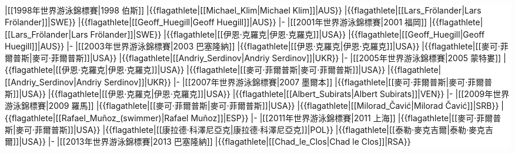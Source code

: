 |[[1998年世界游泳錦標賽|1998 伯斯]]
|{{flagathlete|[[Michael_Klim|Michael Klim]]|AUS}}
|{{flagathlete|[[Lars_Frölander|Lars Frölander]]|SWE}}
|{{flagathlete|[[Geoff_Huegill|Geoff Huegill]]|AUS}}
|-
|[[2001年世界游泳錦標賽|2001 福岡]]
|{{flagathlete|[[Lars_Frölander|Lars Frölander]]|SWE}}
|{{flagathlete|[[伊恩·克羅克|伊恩·克羅克]]|USA}}
|{{flagathlete|[[Geoff_Huegill|Geoff Huegill]]|AUS}}
|-
|[[2003年世界游泳錦標賽|2003 巴塞隆納]]
|{{flagathlete|[[伊恩·克羅克|伊恩·克羅克]]|USA}}
|{{flagathlete|[[麥可·菲爾普斯|麥可·菲爾普斯]]|USA}}
|{{flagathlete|[[Andriy_Serdinov|Andriy Serdinov]]|UKR}}
|-
|[[2005年世界游泳錦標賽|2005 蒙特婁]]
|{{flagathlete|[[伊恩·克羅克|伊恩·克羅克]]|USA}}
|{{flagathlete|[[麥可·菲爾普斯|麥可·菲爾普斯]]|USA}}
|{{flagathlete|[[Andriy_Serdinov|Andriy Serdinov]]|UKR}}
|-
|[[2007年世界游泳錦標賽|2007 墨爾本]]
|{{flagathlete|[[麥可·菲爾普斯|麥可·菲爾普斯]]|USA}}
|{{flagathlete|[[伊恩·克羅克|伊恩·克羅克]]|USA}}
|{{flagathlete|[[Albert_Subirats|Albert Subirats]]|VEN}}
|-
|[[2009年世界游泳錦標賽|2009 羅馬]]
|{{flagathlete|[[麥可·菲爾普斯|麥可·菲爾普斯]]|USA}}
|{{flagathlete|[[Milorad_Čavić|Milorad Čavić]]|SRB}}
|{{flagathlete|[[Rafael_Muñoz_(swimmer)|Rafael Muñoz]]|ESP}}
|-
|[[2011年世界游泳錦標賽|2011 上海]]
|{{flagathlete|[[麥可·菲爾普斯|麥可·菲爾普斯]]|USA}}
|{{flagathlete|[[康拉德·科澤尼亞克|康拉德·科澤尼亞克]]|POL}}
|{{flagathlete|[[泰勒·麥克吉爾|泰勒·麥克吉爾]]|USA}}
|-
|[[2013年世界游泳錦標賽|2013 巴塞隆納]]
|{{flagathlete|[[Chad_le_Clos|Chad le Clos]]|RSA}}